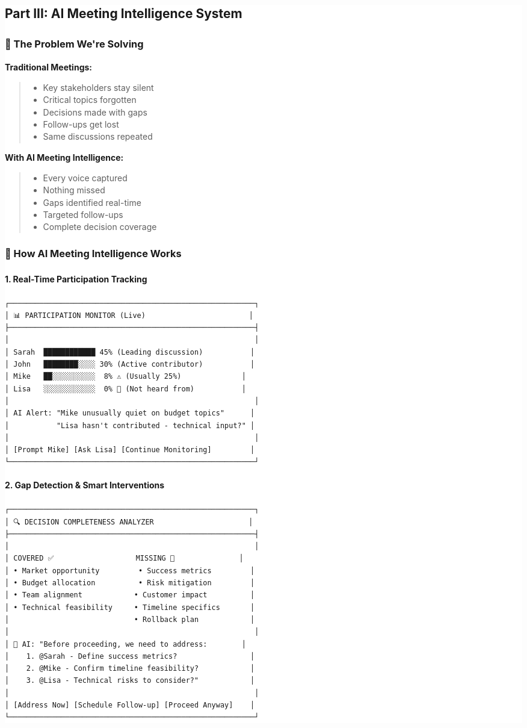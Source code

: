 ```
```

## Part III: AI Meeting Intelligence System

### 🎯 The Problem We're Solving

**Traditional Meetings:**
> - Key stakeholders stay silent
> - Critical topics forgotten
> - Decisions made with gaps
> - Follow-ups get lost
> - Same discussions repeated

**With AI Meeting Intelligence:**
> - Every voice captured
> - Nothing missed
> - Gaps identified real-time
> - Targeted follow-ups
> - Complete decision coverage

### 🤖 How AI Meeting Intelligence Works

#### 1. Real-Time Participation Tracking

```
┌─────────────────────────────────────────────────────────┐
│ 📊 PARTICIPATION MONITOR (Live)                        │
├─────────────────────────────────────────────────────────┤
│                                                         │
│ Sarah  ████████████ 45% (Leading discussion)           │
│ John   ████████░░░░ 30% (Active contributor)           │
│ Mike   ██░░░░░░░░░░  8% ⚠ (Usually 25%)              │
│ Lisa   ░░░░░░░░░░░░  0% 🔴 (Not heard from)           │
│                                                         │
│ AI Alert: "Mike unusually quiet on budget topics"      │
│           "Lisa hasn't contributed - technical input?" │
│                                                         │
│ [Prompt Mike] [Ask Lisa] [Continue Monitoring]         │
└─────────────────────────────────────────────────────────┘
```

#### 2. Gap Detection & Smart Interventions

```
┌─────────────────────────────────────────────────────────┐
│ 🔍 DECISION COMPLETENESS ANALYZER                      │
├─────────────────────────────────────────────────────────┤
│                                                         │
│ COVERED ✅                   MISSING 🔴               │
│ • Market opportunity         • Success metrics         │
│ • Budget allocation          • Risk mitigation         │
│ • Team alignment            • Customer impact          │
│ • Technical feasibility     • Timeline specifics       │
│                             • Rollback plan            │
│                                                         │
│ 🤖 AI: "Before proceeding, we need to address:        │
│    1. @Sarah - Define success metrics?                 │
│    2. @Mike - Confirm timeline feasibility?            │
│    3. @Lisa - Technical risks to consider?"            │
│                                                         │
│ [Address Now] [Schedule Follow-up] [Proceed Anyway]    │
└─────────────────────────────────────────────────────────┘
```
